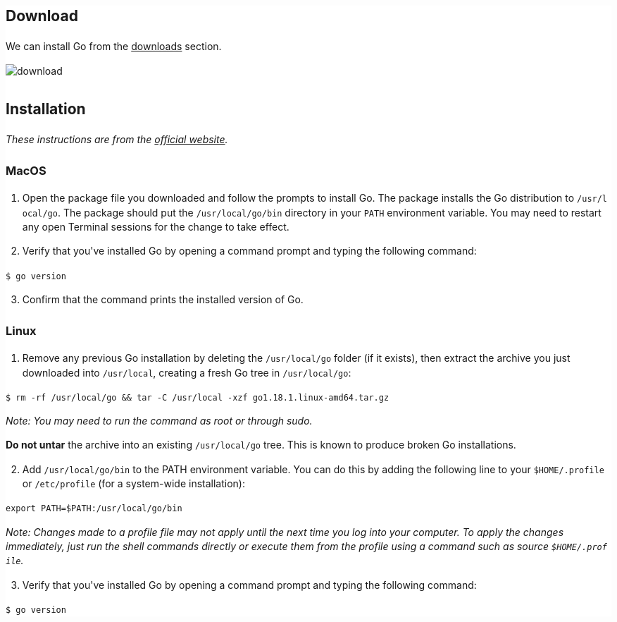 ## Download

We can install Go from the [downloads](https://go.dev/dl) section.

![download](https://raw.githubusercontent.com/karanpratapsingh/portfolio/master/public/static/courses/go/getting-started/installation-and-setup/download.png)

## Installation

_These instructions are from the [official website](https://go.dev/doc/install)._

### MacOS

1. Open the package file you downloaded and follow the prompts to install Go.
   The package installs the Go distribution to `/usr/local/go`. The package should put the `/usr/local/go/bin` directory in your `PATH` environment variable.
   You may need to restart any open Terminal sessions for the change to take effect.

2. Verify that you've installed Go by opening a command prompt and typing the following command:

```
$ go version
```

3. Confirm that the command prints the installed version of Go.

### Linux

1. Remove any previous Go installation by deleting the `/usr/local/go` folder (if it exists),
   then extract the archive you just downloaded into `/usr/local`, creating a fresh Go tree in `/usr/local/go`:

```
$ rm -rf /usr/local/go && tar -C /usr/local -xzf go1.18.1.linux-amd64.tar.gz
```

_Note: You may need to run the command as root or through sudo._

**Do not untar** the archive into an existing `/usr/local/go` tree. This is known to produce broken Go installations.

2. Add `/usr/local/go/bin` to the PATH environment variable.
   You can do this by adding the following line to your `$HOME/.profile` or `/etc/profile` (for a system-wide installation):

```
export PATH=$PATH:/usr/local/go/bin
```

_Note: Changes made to a profile file may not apply until the next time you log into your computer. To apply the changes immediately, just run the shell commands directly or execute them from the profile using a command such as source `$HOME/.profile`._

3. Verify that you've installed Go by opening a command prompt and typing the following command:

```
$ go version
```
